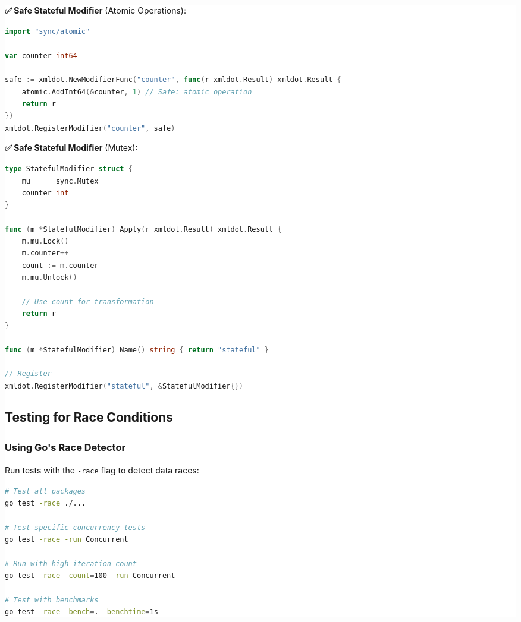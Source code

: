 **✅ Safe Stateful Modifier** (Atomic Operations):
```go
import "sync/atomic"

var counter int64

safe := xmldot.NewModifierFunc("counter", func(r xmldot.Result) xmldot.Result {
    atomic.AddInt64(&counter, 1) // Safe: atomic operation
    return r
})
xmldot.RegisterModifier("counter", safe)
```

**✅ Safe Stateful Modifier** (Mutex):
```go
type StatefulModifier struct {
    mu      sync.Mutex
    counter int
}

func (m *StatefulModifier) Apply(r xmldot.Result) xmldot.Result {
    m.mu.Lock()
    m.counter++
    count := m.counter
    m.mu.Unlock()

    // Use count for transformation
    return r
}

func (m *StatefulModifier) Name() string { return "stateful" }

// Register
xmldot.RegisterModifier("stateful", &StatefulModifier{})
```

## Testing for Race Conditions

### Using Go's Race Detector

Run tests with the `-race` flag to detect data races:

```bash
# Test all packages
go test -race ./...

# Test specific concurrency tests
go test -race -run Concurrent

# Run with high iteration count
go test -race -count=100 -run Concurrent

# Test with benchmarks
go test -race -bench=. -benchtime=1s
```
